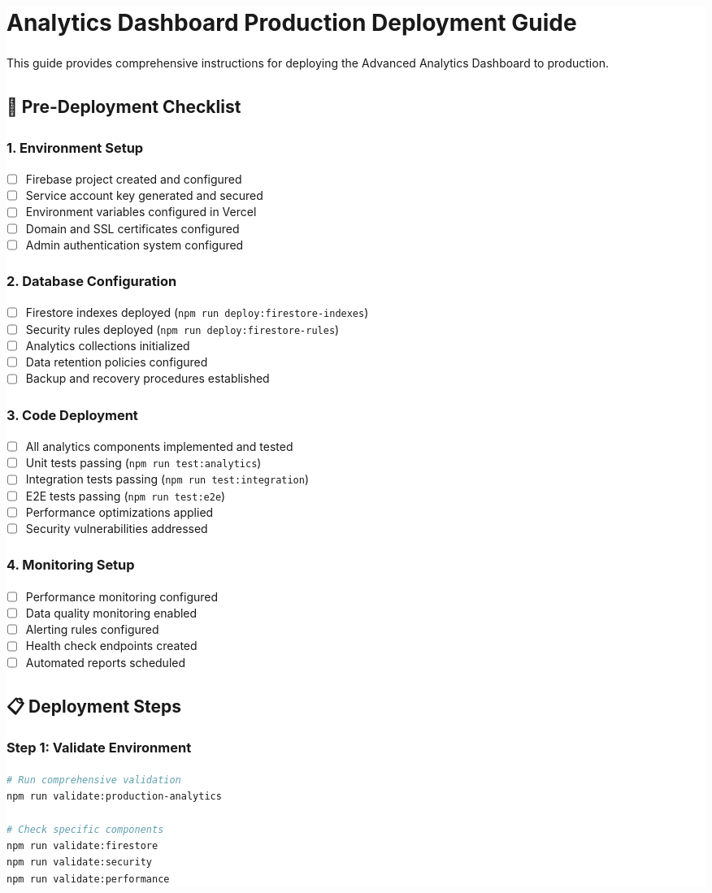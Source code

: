 # Analytics Dashboard Production Deployment Guide

This guide provides comprehensive instructions for deploying the Advanced Analytics Dashboard to production.

## 🚀 Pre-Deployment Checklist

### 1. Environment Setup
- [ ] Firebase project created and configured
- [ ] Service account key generated and secured
- [ ] Environment variables configured in Vercel
- [ ] Domain and SSL certificates configured
- [ ] Admin authentication system configured

### 2. Database Configuration
- [ ] Firestore indexes deployed (`npm run deploy:firestore-indexes`)
- [ ] Security rules deployed (`npm run deploy:firestore-rules`)
- [ ] Analytics collections initialized
- [ ] Data retention policies configured
- [ ] Backup and recovery procedures established

### 3. Code Deployment
- [ ] All analytics components implemented and tested
- [ ] Unit tests passing (`npm run test:analytics`)
- [ ] Integration tests passing (`npm run test:integration`)
- [ ] E2E tests passing (`npm run test:e2e`)
- [ ] Performance optimizations applied
- [ ] Security vulnerabilities addressed

### 4. Monitoring Setup
- [ ] Performance monitoring configured
- [ ] Data quality monitoring enabled
- [ ] Alerting rules configured
- [ ] Health check endpoints created
- [ ] Automated reports scheduled

## 📋 Deployment Steps

### Step 1: Validate Environment

```bash
# Run comprehensive validation
npm run validate:production-analytics

# Check specific components
npm run validate:firestore
npm run validate:security
npm run validate:performance
```
